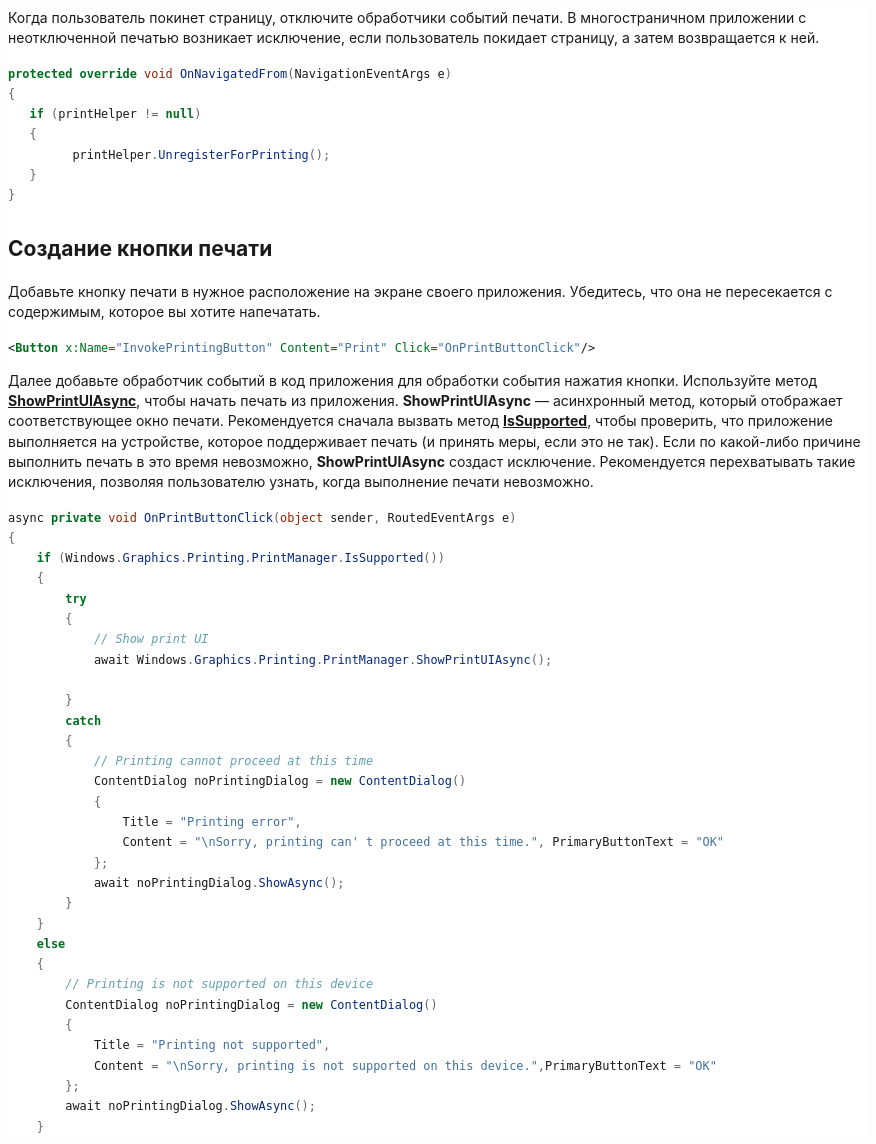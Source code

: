 Когда пользователь покинет страницу, отключите обработчики событий печати. В многостраничном приложении с неотключенной печатью возникает исключение, если пользователь покидает страницу, а затем возвращается к ней.

```csharp
protected override void OnNavigatedFrom(NavigationEventArgs e)
{
   if (printHelper != null)
   {
         printHelper.UnregisterForPrinting();
   }
}
```
## <a name="create-a-print-button"></a>Создание кнопки печати

Добавьте кнопку печати в нужное расположение на экране своего приложения. Убедитесь, что она не пересекается с содержимым, которое вы хотите напечатать.

```xml
<Button x:Name="InvokePrintingButton" Content="Print" Click="OnPrintButtonClick"/>
```

Далее добавьте обработчик событий в код приложения для обработки события нажатия кнопки. Используйте метод [**ShowPrintUIAsync**](https://msdn.microsoft.com/library/windows/apps/windows.graphics.printing.printmanager.showprintuiasync), чтобы начать печать из приложения. **ShowPrintUIAsync** — асинхронный метод, который отображает соответствующее окно печати. Рекомендуется сначала вызвать метод [**IsSupported**](https://msdn.microsoft.com/library/windows/apps/Windows.Graphics.Printing.PrintManager.IsSupported), чтобы проверить, что приложение выполняется на устройстве, которое поддерживает печать (и принять меры, если это не так). Если по какой-либо причине выполнить печать в это время невозможно, **ShowPrintUIAsync** создаст исключение. Рекомендуется перехватывать такие исключения, позволяя пользователю узнать, когда выполнение печати невозможно.

```csharp
async private void OnPrintButtonClick(object sender, RoutedEventArgs e)
{
    if (Windows.Graphics.Printing.PrintManager.IsSupported())
    {
        try
        {
            // Show print UI
            await Windows.Graphics.Printing.PrintManager.ShowPrintUIAsync();

        }
        catch
        {
            // Printing cannot proceed at this time
            ContentDialog noPrintingDialog = new ContentDialog()
            {
                Title = "Printing error",
                Content = "\nSorry, printing can' t proceed at this time.", PrimaryButtonText = "OK"
            };
            await noPrintingDialog.ShowAsync();
        }
    }
    else
    {
        // Printing is not supported on this device
        ContentDialog noPrintingDialog = new ContentDialog()
        {
            Title = "Printing not supported",
            Content = "\nSorry, printing is not supported on this device.",PrimaryButtonText = "OK"
        };
        await noPrintingDialog.ShowAsync();
    }
```